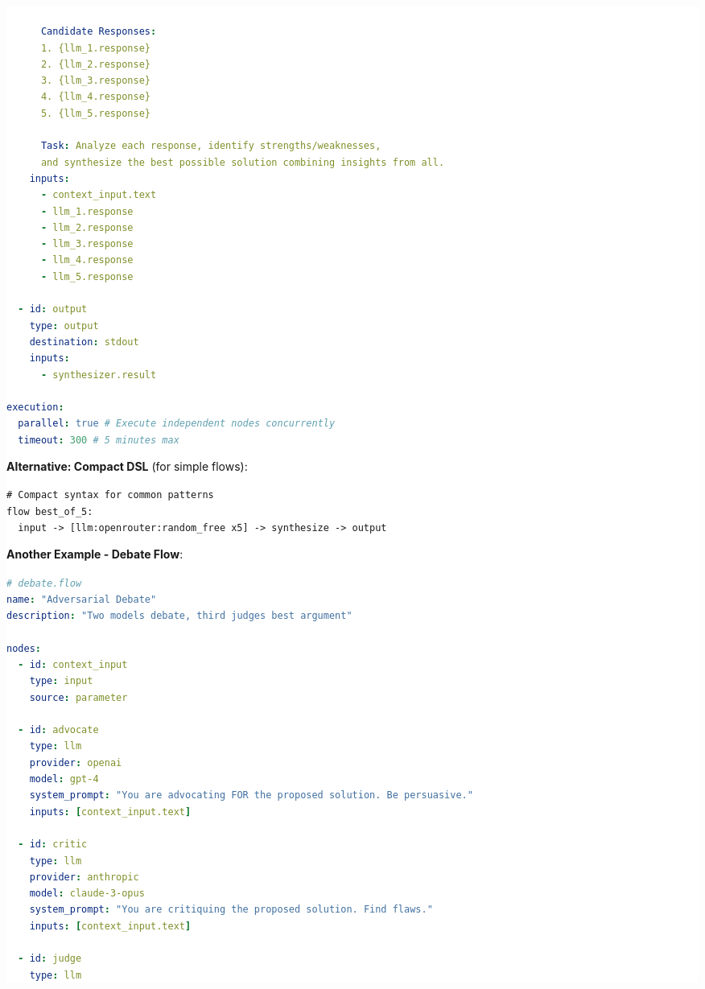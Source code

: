 ```yaml

      Candidate Responses:
      1. {llm_1.response}
      2. {llm_2.response}
      3. {llm_3.response}
      4. {llm_4.response}
      5. {llm_5.response}

      Task: Analyze each response, identify strengths/weaknesses, 
      and synthesize the best possible solution combining insights from all.
    inputs:
      - context_input.text
      - llm_1.response
      - llm_2.response
      - llm_3.response
      - llm_4.response
      - llm_5.response

  - id: output
    type: output
    destination: stdout
    inputs:
      - synthesizer.result

execution:
  parallel: true # Execute independent nodes concurrently
  timeout: 300 # 5 minutes max
```

**Alternative: Compact DSL** (for simple flows):

```
# Compact syntax for common patterns
flow best_of_5:
  input -> [llm:openrouter:random_free x5] -> synthesize -> output
```

**Another Example - Debate Flow**:

```yaml
# debate.flow
name: "Adversarial Debate"
description: "Two models debate, third judges best argument"

nodes:
  - id: context_input
    type: input
    source: parameter

  - id: advocate
    type: llm
    provider: openai
    model: gpt-4
    system_prompt: "You are advocating FOR the proposed solution. Be persuasive."
    inputs: [context_input.text]

  - id: critic
    type: llm
    provider: anthropic
    model: claude-3-opus
    system_prompt: "You are critiquing the proposed solution. Find flaws."
    inputs: [context_input.text]

  - id: judge
    type: llm
```